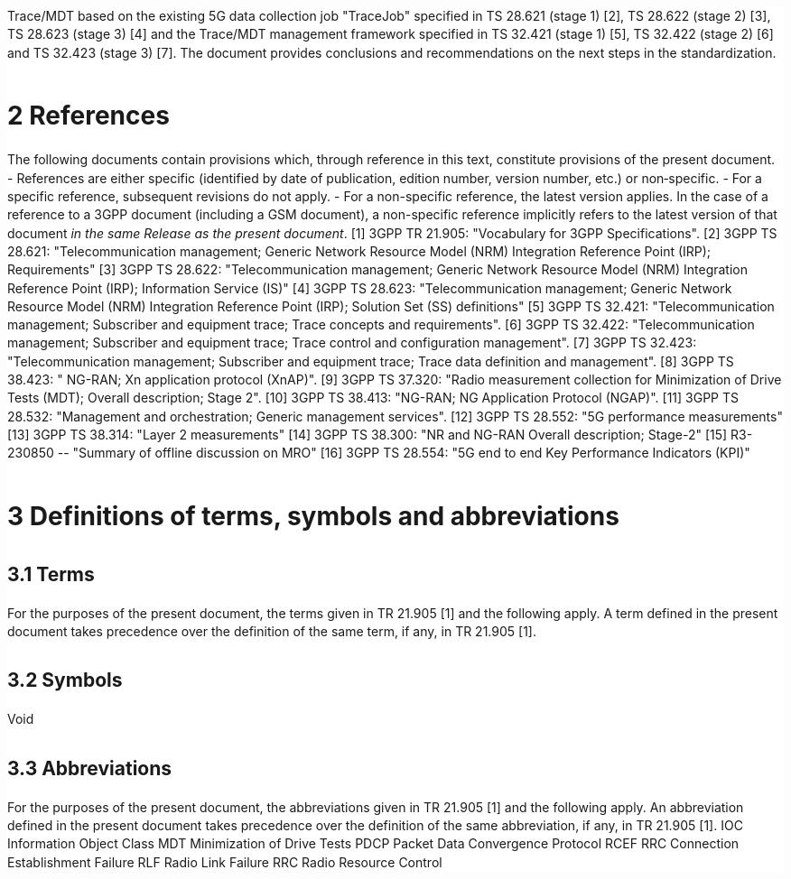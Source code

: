 Trace/MDT based on the existing 5G data collection job \"TraceJob\" specified
in TS 28.621 (stage 1) [2], TS 28.622 (stage 2) [3], TS 28.623 (stage 3) [4]
and the Trace/MDT management framework specified in TS 32.421 (stage 1) [5],
TS 32.422 (stage 2) [6] and TS 32.423 (stage 3) [7]. The document provides
conclusions and recommendations on the next steps in the standardization.
# 2 References
The following documents contain provisions which, through reference in this
text, constitute provisions of the present document.
\- References are either specific (identified by date of publication, edition
number, version number, etc.) or non‑specific.
\- For a specific reference, subsequent revisions do not apply.
\- For a non-specific reference, the latest version applies. In the case of a
reference to a 3GPP document (including a GSM document), a non-specific
reference implicitly refers to the latest version of that document _in the
same Release as the present document_.
[1] 3GPP TR 21.905: \"Vocabulary for 3GPP Specifications\".
[2] 3GPP TS 28.621: \"Telecommunication management; Generic Network Resource
Model (NRM) Integration Reference Point (IRP); Requirements\"
[3] 3GPP TS 28.622: \"Telecommunication management; Generic Network Resource
Model (NRM) Integration Reference Point (IRP); Information Service (IS)\"
[4] 3GPP TS 28.623: \"Telecommunication management; Generic Network Resource
Model (NRM) Integration Reference Point (IRP); Solution Set (SS) definitions\"
[5] 3GPP TS 32.421: \"Telecommunication management; Subscriber and equipment
trace; Trace concepts and requirements\".
[6] 3GPP TS 32.422: \"Telecommunication management; Subscriber and equipment
trace; Trace control and configuration management\".
[7] 3GPP TS 32.423: \"Telecommunication management; Subscriber and equipment
trace; Trace data definition and management\".
[8] 3GPP TS 38.423: \" NG-RAN; Xn application protocol (XnAP)\".
[9] 3GPP TS 37.320: "Radio measurement collection for Minimization of Drive
Tests (MDT); Overall description; Stage 2".
[10] 3GPP TS 38.413: "NG-RAN; NG Application Protocol (NGAP)".
[11] 3GPP TS 28.532: \"Management and orchestration; Generic management
services\".
[12] 3GPP TS 28.552: \"5G performance measurements\"
[13] 3GPP TS 38.314: \"Layer 2 measurements\"
[14] 3GPP TS 38.300: \"NR and NG-RAN Overall description; Stage-2\"
[15] R3-230850 \-- \"Summary of offline discussion on MRO\"
[16] 3GPP TS 28.554: \"5G end to end Key Performance Indicators (KPI)\"
# 3 Definitions of terms, symbols and abbreviations
## 3.1 Terms
For the purposes of the present document, the terms given in TR 21.905 [1] and
the following apply. A term defined in the present document takes precedence
over the definition of the same term, if any, in TR 21.905 [1].
## 3.2 Symbols
Void
## 3.3 Abbreviations
For the purposes of the present document, the abbreviations given in TR 21.905
[1] and the following apply. An abbreviation defined in the present document
takes precedence over the definition of the same abbreviation, if any, in TR
21.905 [1].
IOC Information Object Class
MDT Minimization of Drive Tests
PDCP Packet Data Convergence Protocol
RCEF RRC Connection Establishment Failure
RLF Radio Link Failure
RRC Radio Resource Control